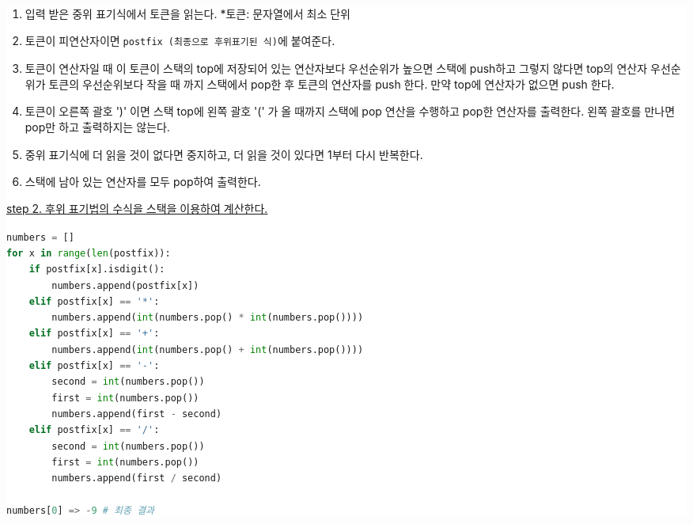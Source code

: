 1. 입력 받은 중위 표기식에서 토큰을 읽는다. *토큰: 문자열에서 최소 단위
2. 토큰이 피연산자이면 `postfix (최종으로 후위표기된 식)`에 붙여준다. 
3. 토큰이 연산자일 때 이 토큰이 스택의 top에 저장되어 있는 연산자보다 우선순위가 높으면 스택에 push하고 그렇지 않다면 top의 연산자 우선순위가 토큰의 우선순위보다 작을 때 까지 스택에서 pop한 후 토큰의 연산자를 push 한다. 만약 top에 연산자가 없으면 push 한다.

4. 토큰이 오른쪽 괄호 ')' 이면 스택 top에 왼쪽 괄호 '(' 가 올 때까지 스택에 pop 연산을 수행하고 pop한 연산자를 출력한다.  왼쪽 괄호를 만나면 pop만 하고 출력하지는 않는다.
5. 중위 표기식에 더 읽을 것이 없다면 중지하고, 더 읽을 것이 있다면 1부터 다시 반복한다.
6. 스택에 남아 있는 연산자를 모두 pop하여 출력한다.



<u>step 2. 후위 표기법의 수식을 스택을 이용하여 계산한다.</u>

```python
numbers = []
for x in range(len(postfix)):
    if postfix[x].isdigit():
        numbers.append(postfix[x])
    elif postfix[x] == '*':
        numbers.append(int(numbers.pop() * int(numbers.pop())))
    elif postfix[x] == '+':
        numbers.append(int(numbers.pop() + int(numbers.pop())))
    elif postfix[x] == '-':
        second = int(numbers.pop())
        first = int(numbers.pop())
        numbers.append(first - second)
    elif postfix[x] == '/':
        second = int(numbers.pop())
        first = int(numbers.pop())
        numbers.append(first / second)

numbers[0] => -9 # 최종 결과
```

